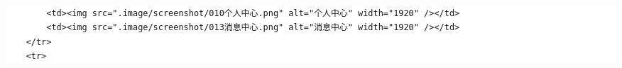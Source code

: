             <td><img src=".image/screenshot/010个人中心.png" alt="个人中心" width="1920" /></td>
            <td><img src=".image/screenshot/013消息中心.png" alt="消息中心" width="1920" /></td>
        </tr>
        <tr>